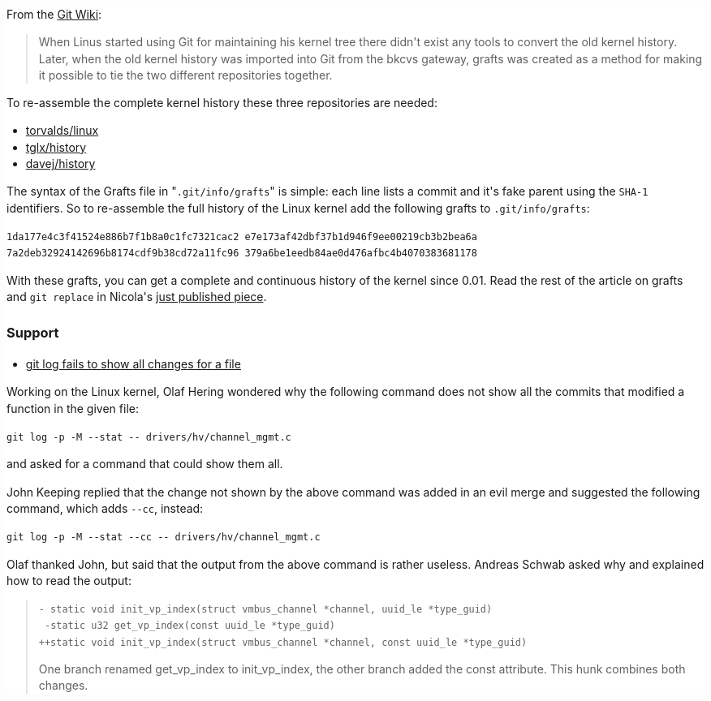 From the [Git Wiki](https://git.wiki.kernel.org/index.php/GraftPoint):

> When Linus started using Git for maintaining his kernel tree there didn't
> exist any tools to convert the old kernel history. Later, when the old kernel
> history was imported into Git from the bkcvs gateway, grafts was created as a
> method for making it possible to tie the two different repositories together.

To re-assemble the complete kernel history these three repositories are needed:

- [torvalds/linux](https://git.kernel.org/pub/scm/linux/kernel/git/torvalds/linux.git)
- [tglx/history](https://git.kernel.org/pub/scm/linux/kernel/git/tglx/history.git)
- [davej/history](https://git.kernel.org/pub/scm/linux/kernel/git/davej/history.git)

The syntax of the Grafts file in "`.git/info/grafts`" is simple: each line
lists a commit and it's fake parent using the `SHA-1` identifiers. So to
re-assemble the full history of the Linux kernel add the following grafts to
`.git/info/grafts`:

```
1da177e4c3f41524e886b7f1b8a0c1fc7321cac2 e7e173af42dbf37b1d946f9ee00219cb3b2bea6a
7a2deb32924142696b8174cdf9b38cd72a11fc96 379a6be1eedb84ae0d476afbc4b4070383681178
```

With these grafts, you can get a complete and continuous history of the kernel
since 0.01. Read the rest of the article on grafts and `git replace` in
Nicola's [just published piece](https://developer.atlassian.com/blog/2015/08/grafting-earlier-history-with-git/).



### Support

* [git log fails to show all changes for a file](https://public-inbox.org/git/20150714073035.GA22707%40aepfle.de/)

Working on the Linux kernel, Olaf Hering wondered why the following
command does not show all the commits that modified a function in the
given file:

```
git log -p -M --stat -- drivers/hv/channel_mgmt.c
```

and asked for a command that could show them all.

John Keeping replied that the change not shown by the above command
was added in an evil merge and suggested the following command, which
adds `--cc`, instead:

```
git log -p -M --stat --cc -- drivers/hv/channel_mgmt.c
```

Olaf thanked John, but said that the output from the above command is
rather useless. Andreas Schwab asked why and explained how to read the
output:

> ```
> - static void init_vp_index(struct vmbus_channel *channel, uuid_le *type_guid)
>  -static u32 get_vp_index(const uuid_le *type_guid)
> ++static void init_vp_index(struct vmbus_channel *channel, const uuid_le *type_guid)
> ```
>
> One branch renamed get_vp_index to init_vp_index, the other branch added
> the const attribute.  This hunk combines both changes.
